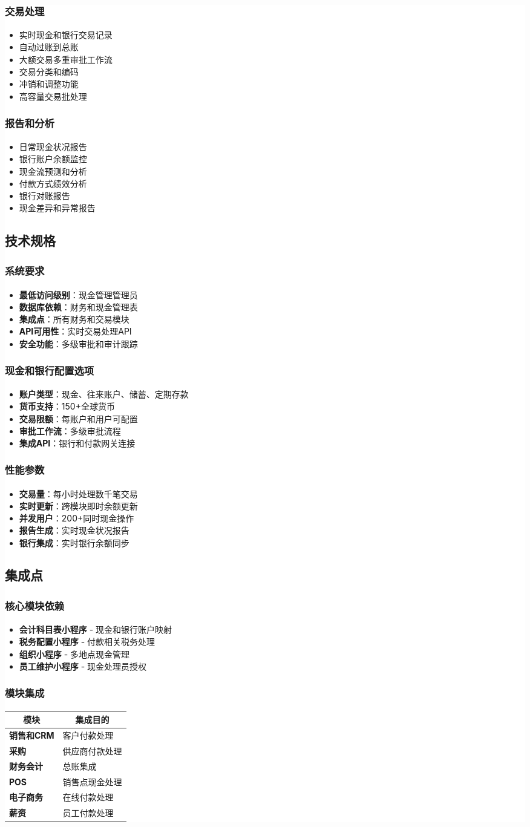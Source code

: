 ### 交易处理
- 实时现金和银行交易记录
- 自动过账到总账
- 大额交易多重审批工作流
- 交易分类和编码
- 冲销和调整功能
- 高容量交易批处理

### 报告和分析
- 日常现金状况报告
- 银行账户余额监控
- 现金流预测和分析
- 付款方式绩效分析
- 银行对账报告
- 现金差异和异常报告

## 技术规格

### 系统要求
- **最低访问级别**：现金管理管理员
- **数据库依赖**：财务和现金管理表
- **集成点**：所有财务和交易模块
- **API可用性**：实时交易处理API
- **安全功能**：多级审批和审计跟踪

### 现金和银行配置选项
- **账户类型**：现金、往来账户、储蓄、定期存款
- **货币支持**：150+全球货币
- **交易限额**：每账户和用户可配置
- **审批工作流**：多级审批流程
- **集成API**：银行和付款网关连接

### 性能参数
- **交易量**：每小时处理数千笔交易
- **实时更新**：跨模块即时余额更新
- **并发用户**：200+同时现金操作
- **报告生成**：实时现金状况报告
- **银行集成**：实时银行余额同步

## 集成点

### 核心模块依赖
- **会计科目表小程序** - 现金和银行账户映射
- **税务配置小程序** - 付款相关税务处理
- **组织小程序** - 多地点现金管理
- **员工维护小程序** - 现金处理员授权

### 模块集成
| 模块 | 集成目的 |
|--------|-------------------|
| **销售和CRM** | 客户付款处理 |
| **采购** | 供应商付款处理 |
| **财务会计** | 总账集成 |
| **POS** | 销售点现金处理 |
| **电子商务** | 在线付款处理 |
| **薪资** | 员工付款处理 |